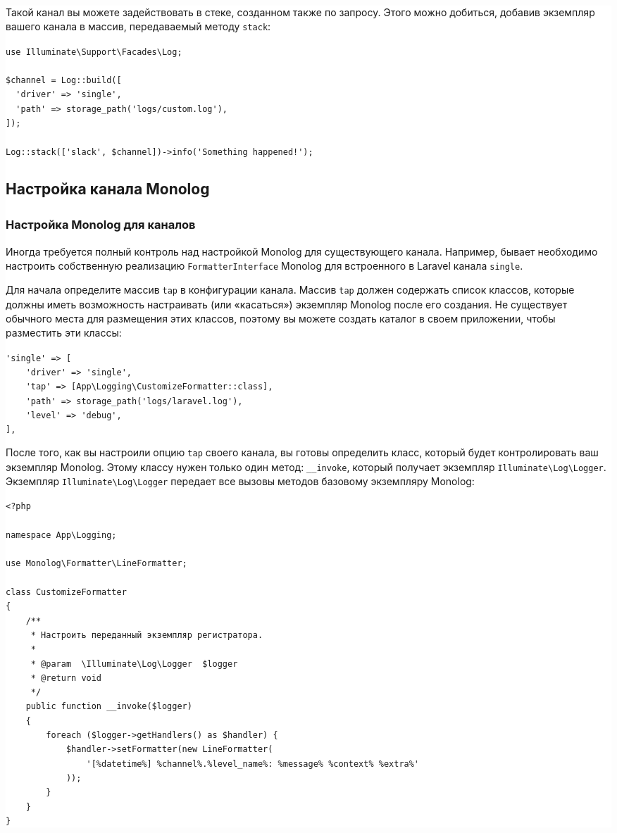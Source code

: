 Такой канал вы можете задействовать в стеке, созданном также по запросу. Этого можно добиться, добавив экземпляр вашего канала в массив, передаваемый методу `stack`:

    use Illuminate\Support\Facades\Log;

    $channel = Log::build([
      'driver' => 'single',
      'path' => storage_path('logs/custom.log'),
    ]);

    Log::stack(['slack', $channel])->info('Something happened!');

<a name="monolog-channel-customization"></a>
## Настройка канала Monolog

<a name="customizing-monolog-for-channels"></a>
### Настройка Monolog для каналов

Иногда требуется полный контроль над настройкой Monolog для существующего канала. Например, бывает необходимо настроить собственную реализацию `FormatterInterface` Monolog для встроенного в Laravel канала `single`.

Для начала определите массив `tap` в конфигурации канала. Массив `tap` должен содержать список классов, которые должны иметь возможность настраивать (или «касаться») экземпляр Monolog после его создания. Не существует обычного места для размещения этих классов, поэтому вы можете создать каталог в своем приложении, чтобы разместить эти классы:

    'single' => [
        'driver' => 'single',
        'tap' => [App\Logging\CustomizeFormatter::class],
        'path' => storage_path('logs/laravel.log'),
        'level' => 'debug',
    ],

После того, как вы настроили опцию `tap` своего канала, вы готовы определить класс, который будет контролировать ваш экземпляр Monolog. Этому классу нужен только один метод: `__invoke`, который получает экземпляр `Illuminate\Log\Logger`. Экземпляр `Illuminate\Log\Logger` передает все вызовы методов базовому экземпляру Monolog:

    <?php

    namespace App\Logging;

    use Monolog\Formatter\LineFormatter;

    class CustomizeFormatter
    {
        /**
         * Настроить переданный экземпляр регистратора.
         *
         * @param  \Illuminate\Log\Logger  $logger
         * @return void
         */
        public function __invoke($logger)
        {
            foreach ($logger->getHandlers() as $handler) {
                $handler->setFormatter(new LineFormatter(
                    '[%datetime%] %channel%.%level_name%: %message% %context% %extra%'
                ));
            }
        }
    }

